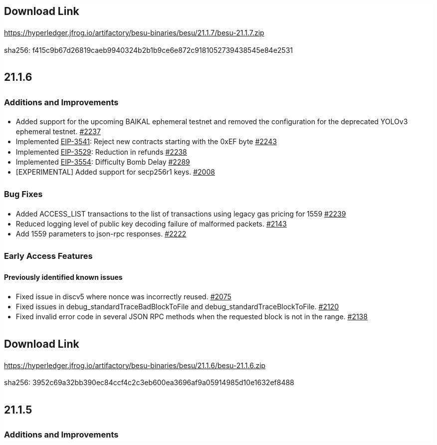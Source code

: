 ## Download Link
https://hyperledger.jfrog.io/artifactory/besu-binaries/besu/21.1.7/besu-21.1.7.zip

sha256: f415c9b67d26819caeb9940324b2b1b9ce6e872c9181052739438545e84e2531


## 21.1.6

### Additions and Improvements

* Added support for the upcoming BAIKAL ephemeral testnet and removed the configuration for the deprecated YOLOv3 ephemeral testnet. [\#2237](https://github.com/hyperledger/besu/pull/2237)
* Implemented [EIP-3541](https://eips.ethereum.org/EIPS/eip-3541): Reject new contracts starting with the 0xEF byte [\#2243](https://github.com/hyperledger/besu/pull/2243)
* Implemented [EIP-3529](https://eips.ethereum.org/EIPS/eip-3529): Reduction in refunds [\#2238](https://github.com/hyperledger/besu/pull/2238)
* Implemented [EIP-3554](https://eips.ethereum.org/EIPS/eip-3554): Difficulty Bomb Delay [\#2289](https://github.com/hyperledger/besu/pull/2289)
* \[EXPERIMENTAL\] Added support for secp256r1 keys. [#2008](https://github.com/hyperledger/besu/pull/2008)

### Bug Fixes

- Added ACCESS_LIST transactions to the list of transactions using legacy gas pricing for 1559 [\#2239](https://github.com/hyperledger/besu/pull/2239)
- Reduced logging level of public key decoding failure of malformed packets. [\#2143](https://github.com/hyperledger/besu/pull/2143)
- Add 1559 parameters to json-rpc responses.  [\#2222](https://github.com/hyperledger/besu/pull/2222)

### Early Access Features

#### Previously identified known issues

- Fixed issue in discv5 where nonce was incorrectly reused. [\#2075](https://github.com/hyperledger/besu/pull/2075)
- Fixed issues in debug_standardTraceBadBlockToFile and debug_standardTraceBlockToFile. [\#2120](https://github.com/hyperledger/besu/pull/2120)
- Fixed invalid error code in several JSON RPC methods when the requested block is not in the range. [\#2138](https://github.com/hyperledger/besu/pull/2138)

## Download Link
https://hyperledger.jfrog.io/artifactory/besu-binaries/besu/21.1.6/besu-21.1.6.zip

sha256: 3952c69a32bb390ec84ccf4c2c3eb600ea3696af9a05914985d10e1632ef8488

## 21.1.5

### Additions and Improvements
